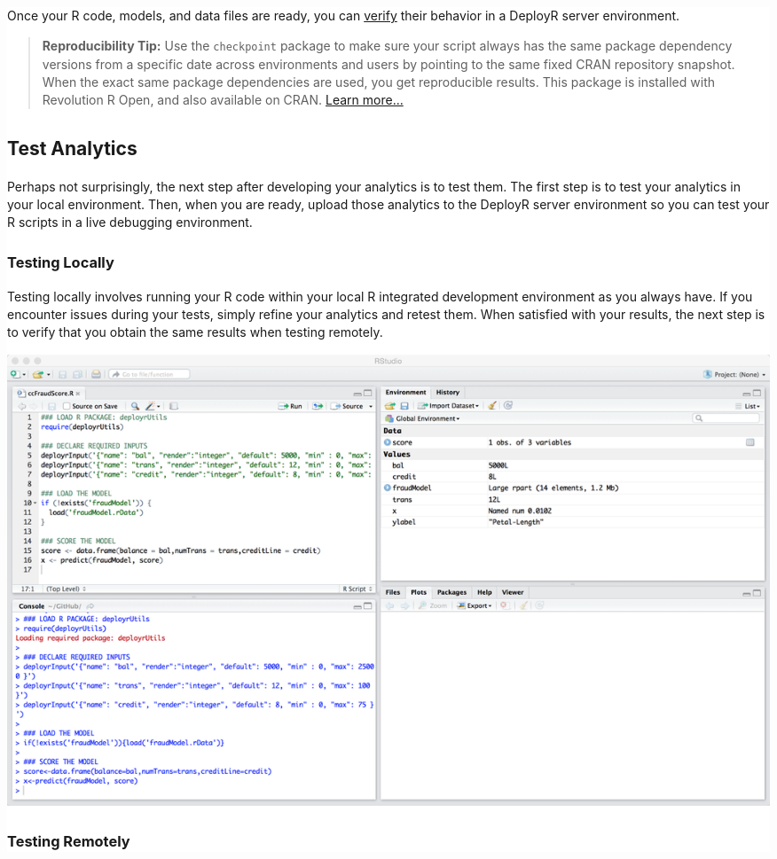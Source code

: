 Once your R code, models, and data files are ready, you can [verify](#Test-Analytics) their behavior in a DeployR server environment.
 

>**Reproducibility Tip:** Use the `checkpoint` package to make sure your script always has the same package dependency versions from a specific date across environments and users by pointing to the same fixed CRAN repository snapshot. When the exact same package dependencies are used, you get reproducible results. This package is installed with Revolution R Open, and also available on CRAN. [Learn more...](http://go.microsoft.com/fwlink/?LinkID=698301/documents/rro/reproducibility/#timemachine)

## Test Analytics

Perhaps not surprisingly, the next step after developing your analytics is to test them. The first step is to test your analytics in your local environment. Then, when you are ready, upload those analytics to the DeployR server environment so you can test your R scripts in a live debugging environment.

### Testing Locally

Testing locally involves running your R code within your local R integrated development environment as you always have. If you encounter issues during your tests, simply refine your analytics and retest them. When satisfied with your results, the next step is to verify that you obtain the same results when testing remotely.

![Login](./media/deployr-data-scientist-getting-started/rstudio-test.png)

### Testing Remotely
